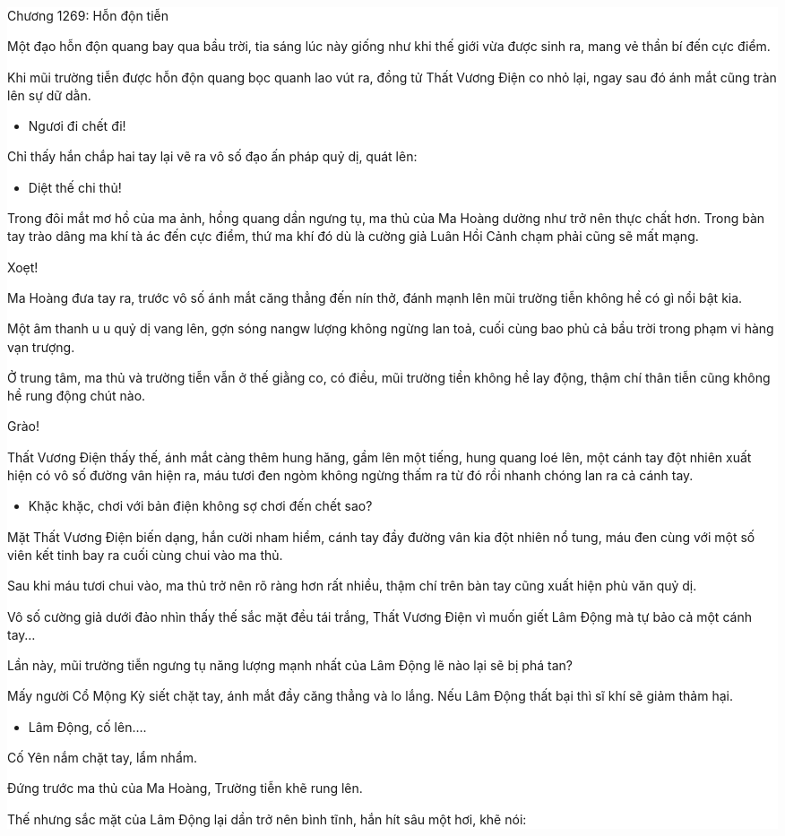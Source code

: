 




Chương 1269: Hỗn độn tiễn


Một đạo hỗn độn quang bay qua bầu trời, tia sáng lúc này giống như khi thế giới vừa được sinh ra, mang vẻ thần bí đến cực điểm.

Khi mũi trường tiễn được hỗn độn quang bọc quanh lao vút ra, đồng tử Thất Vương Điện co nhỏ lại, ngay sau đó ánh mắt cũng tràn lên sự dữ dằn.

- Ngươi đi chết đi!

Chỉ thấy hắn chắp hai tay lại vẽ ra vô số đạo ấn pháp quỷ dị, quát lên:

- Diệt thế chi thủ!

Trong đôi mắt mơ hồ của ma ảnh, hồng quang dần ngưng tụ, ma thủ của Ma Hoàng dường như trở nên thực chất hơn. Trong bàn tay trào dâng ma khí tà ác đến cực điểm, thứ ma khí đó dù là cường giả Luân Hồi Cảnh chạm phải cũng sẽ mất mạng.

Xoẹt!

Ma Hoàng đưa tay ra, trước vô số ánh mắt căng thẳng đến nín thở, đánh mạnh lên mũi trường tiễn không hề có gì nổi bật kia.

Một âm thanh u u quỷ dị vang lên, gợn sóng nangw lượng không ngừng lan toả, cuối cùng bao phủ cả bầu trời trong phạm vi hàng vạn trượng.

Ở trung tâm, ma thủ và trường tiễn vẫn ở thế giằng co, có điều, mũi trường tiền không hề lay động, thậm chí thân tiễn cũng không hề rung động chút nào.

Grào!

Thất Vương Điện thấy thế, ánh mắt càng thêm hung hăng, gầm lên một tiếng, hung quang loé lên, một cánh tay đột nhiên xuất hiện có vô số đường vân hiện ra, máu tươi đen ngòm không ngừng thấm ra từ đó rồi nhanh chóng lan ra cả cánh tay.

- Khặc khặc, chơi với bản điện không sợ chơi đến chết sao?

Mặt Thất Vương Điện biến dạng, hắn cười nham hiểm, cánh tay đầy đường vân kia đột nhiên nổ tung, máu đen cùng với một số viên kết tinh bay ra cuối cùng chui vào ma thủ.

Sau khi máu tươi chui vào, ma thủ trở nên rõ ràng hơn rất nhiều, thậm chí trên bàn tay cũng xuất hiện phù văn quỷ dị.

Vô số cường giả dưới đảo nhìn thấy thế sắc mặt đều tái trắng, Thất Vương Điện vì muốn giết Lâm Động mà tự bảo cả một cánh tay…

Lần này, mũi trường tiễn ngưng tụ năng lượng mạnh nhất của Lâm Động lẽ nào lại sẽ bị phá tan?

Mấy người Cổ Mộng Kỳ siết chặt tay, ánh mắt đầy căng thẳng và lo lắng. Nếu Lâm Động thất bại thì sĩ khí sẽ giảm thảm hại.

- Lâm Động, cố lên….

Cố Yên nắm chặt tay, lẩm nhẩm.

Đứng trước ma thủ của Ma Hoàng, Trường tiễn khẽ rung lên.

Thế nhưng sắc mặt của Lâm Động lại dần trở nên bình tĩnh, hắn hít sâu một hơi, khẽ nói:
